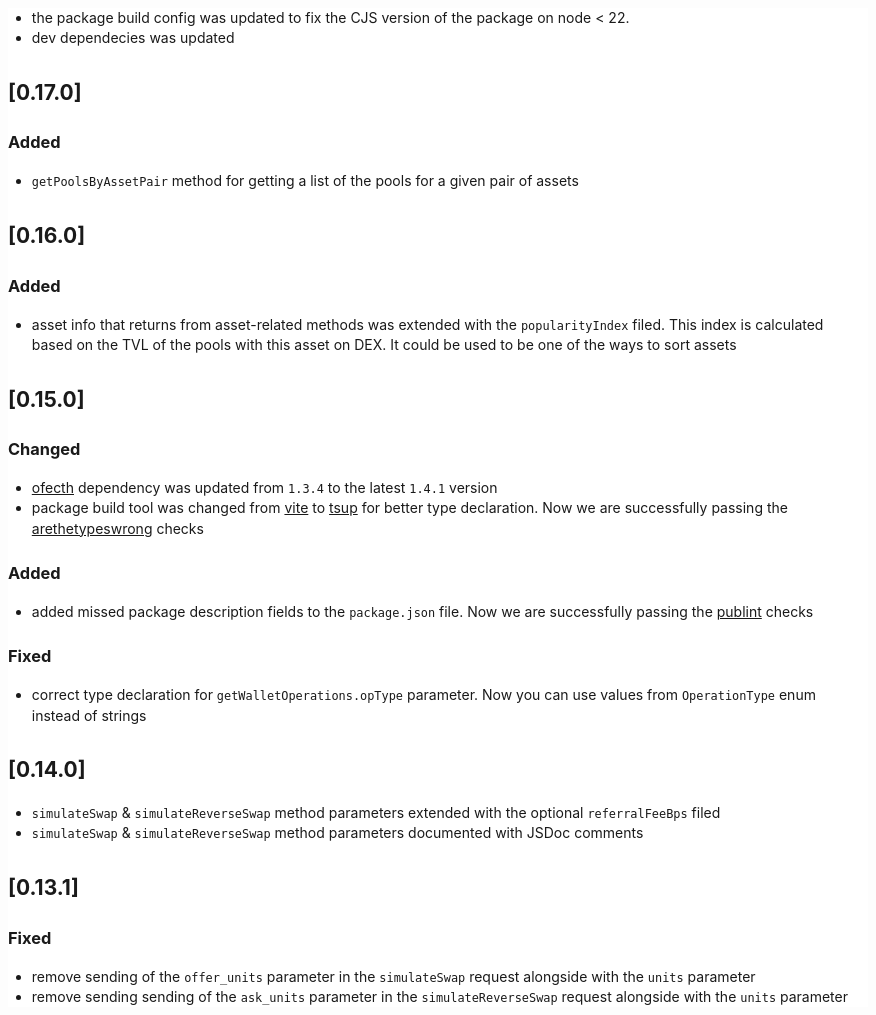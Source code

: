 - the package build config was updated to fix the CJS version of the package on node < 22.
- dev dependecies was updated

## [0.17.0]

### Added

- `getPoolsByAssetPair` method for getting a list of the pools for a given pair of assets

## [0.16.0]

### Added
- asset info that returns from asset-related methods was extended with the `popularityIndex` filed. This index is calculated based on the TVL of the pools with this asset on DEX. It could be used to be one of the ways to sort assets

## [0.15.0]

### Changed

- [ofecth](https://github.com/unjs/ofetch/releases) dependency was updated from `1.3.4` to the latest `1.4.1` version
- package build tool was changed from [vite](https://github.com/vitejs/vite) to [tsup](https://github.com/egoist/tsup) for better type declaration. Now we are successfully passing the [arethetypeswrong](https://github.com/arethetypeswrong/arethetypeswrong.github.io) checks

### Added
- added missed package description fields to the `package.json` file. Now we are successfully passing the [publint](https://github.com/bluwy/publint) checks

### Fixed

- correct type declaration for `getWalletOperations.opType` parameter. Now you can use values from `OperationType` enum instead of strings

## [0.14.0]

- `simulateSwap` & `simulateReverseSwap` method parameters extended with the optional `referralFeeBps` filed
- `simulateSwap` & `simulateReverseSwap` method parameters documented with JSDoc comments

## [0.13.1]

### Fixed

- remove sending of the `offer_units` parameter in the `simulateSwap` request alongside with the `units` parameter
- remove sending sending of the `ask_units` parameter in the `simulateReverseSwap` request alongside with the `units` parameter
